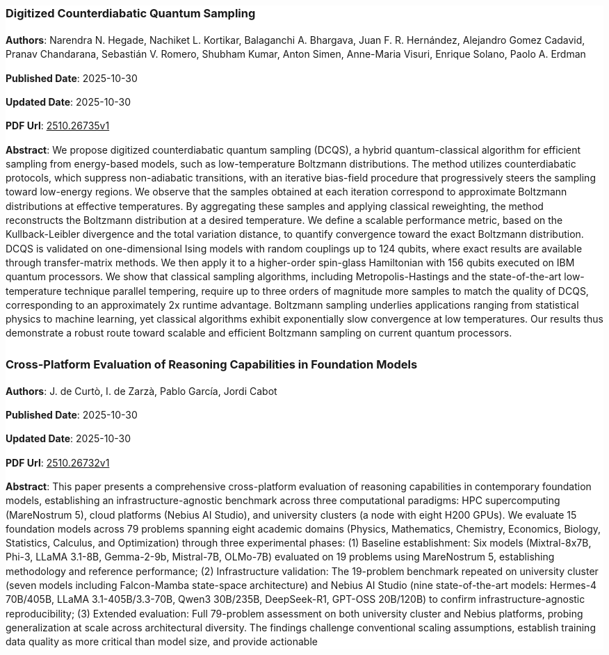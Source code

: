 
### Digitized Counterdiabatic Quantum Sampling
**Authors**: Narendra N. Hegade, Nachiket L. Kortikar, Balaganchi A. Bhargava, Juan F. R. Hernández, Alejandro Gomez Cadavid, Pranav Chandarana, Sebastián V. Romero, Shubham Kumar, Anton Simen, Anne-Maria Visuri, Enrique Solano, Paolo A. Erdman

**Published Date**: 2025-10-30

**Updated Date**: 2025-10-30

**PDF Url**: [2510.26735v1](http://arxiv.org/pdf/2510.26735v1)

**Abstract**: We propose digitized counterdiabatic quantum sampling (DCQS), a hybrid
quantum-classical algorithm for efficient sampling from energy-based models,
such as low-temperature Boltzmann distributions. The method utilizes
counterdiabatic protocols, which suppress non-adiabatic transitions, with an
iterative bias-field procedure that progressively steers the sampling toward
low-energy regions. We observe that the samples obtained at each iteration
correspond to approximate Boltzmann distributions at effective temperatures. By
aggregating these samples and applying classical reweighting, the method
reconstructs the Boltzmann distribution at a desired temperature. We define a
scalable performance metric, based on the Kullback-Leibler divergence and the
total variation distance, to quantify convergence toward the exact Boltzmann
distribution. DCQS is validated on one-dimensional Ising models with random
couplings up to 124 qubits, where exact results are available through
transfer-matrix methods. We then apply it to a higher-order spin-glass
Hamiltonian with 156 qubits executed on IBM quantum processors. We show that
classical sampling algorithms, including Metropolis-Hastings and the
state-of-the-art low-temperature technique parallel tempering, require up to
three orders of magnitude more samples to match the quality of DCQS,
corresponding to an approximately 2x runtime advantage. Boltzmann sampling
underlies applications ranging from statistical physics to machine learning,
yet classical algorithms exhibit exponentially slow convergence at low
temperatures. Our results thus demonstrate a robust route toward scalable and
efficient Boltzmann sampling on current quantum processors.


### Cross-Platform Evaluation of Reasoning Capabilities in Foundation Models
**Authors**: J. de Curtò, I. de Zarzà, Pablo García, Jordi Cabot

**Published Date**: 2025-10-30

**Updated Date**: 2025-10-30

**PDF Url**: [2510.26732v1](http://arxiv.org/pdf/2510.26732v1)

**Abstract**: This paper presents a comprehensive cross-platform evaluation of reasoning
capabilities in contemporary foundation models, establishing an
infrastructure-agnostic benchmark across three computational paradigms: HPC
supercomputing (MareNostrum 5), cloud platforms (Nebius AI Studio), and
university clusters (a node with eight H200 GPUs).
  We evaluate 15 foundation models across 79 problems spanning eight academic
domains (Physics, Mathematics, Chemistry, Economics, Biology, Statistics,
Calculus, and Optimization) through three experimental phases: (1) Baseline
establishment: Six models (Mixtral-8x7B, Phi-3, LLaMA 3.1-8B, Gemma-2-9b,
Mistral-7B, OLMo-7B) evaluated on 19 problems using MareNostrum 5, establishing
methodology and reference performance; (2) Infrastructure validation: The
19-problem benchmark repeated on university cluster (seven models including
Falcon-Mamba state-space architecture) and Nebius AI Studio (nine
state-of-the-art models: Hermes-4 70B/405B, LLaMA 3.1-405B/3.3-70B, Qwen3
30B/235B, DeepSeek-R1, GPT-OSS 20B/120B) to confirm infrastructure-agnostic
reproducibility; (3) Extended evaluation: Full 79-problem assessment on both
university cluster and Nebius platforms, probing generalization at scale across
architectural diversity.
  The findings challenge conventional scaling assumptions, establish training
data quality as more critical than model size, and provide actionable